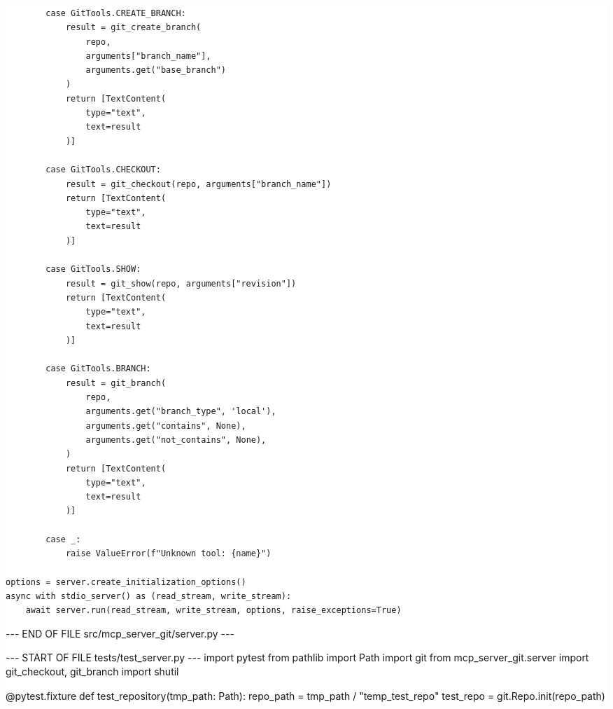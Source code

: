             case GitTools.CREATE_BRANCH:
                result = git_create_branch(
                    repo,
                    arguments["branch_name"],
                    arguments.get("base_branch")
                )
                return [TextContent(
                    type="text",
                    text=result
                )]

            case GitTools.CHECKOUT:
                result = git_checkout(repo, arguments["branch_name"])
                return [TextContent(
                    type="text",
                    text=result
                )]

            case GitTools.SHOW:
                result = git_show(repo, arguments["revision"])
                return [TextContent(
                    type="text",
                    text=result
                )]

            case GitTools.BRANCH:
                result = git_branch(
                    repo,
                    arguments.get("branch_type", 'local'),
                    arguments.get("contains", None),
                    arguments.get("not_contains", None),
                )
                return [TextContent(
                    type="text",
                    text=result
                )]

            case _:
                raise ValueError(f"Unknown tool: {name}")

    options = server.create_initialization_options()
    async with stdio_server() as (read_stream, write_stream):
        await server.run(read_stream, write_stream, options, raise_exceptions=True)

--- END OF FILE src/mcp_server_git/server.py ---


--- START OF FILE tests/test_server.py ---
import pytest
from pathlib import Path
import git
from mcp_server_git.server import git_checkout, git_branch
import shutil

@pytest.fixture
def test_repository(tmp_path: Path):
    repo_path = tmp_path / "temp_test_repo"
    test_repo = git.Repo.init(repo_path)
